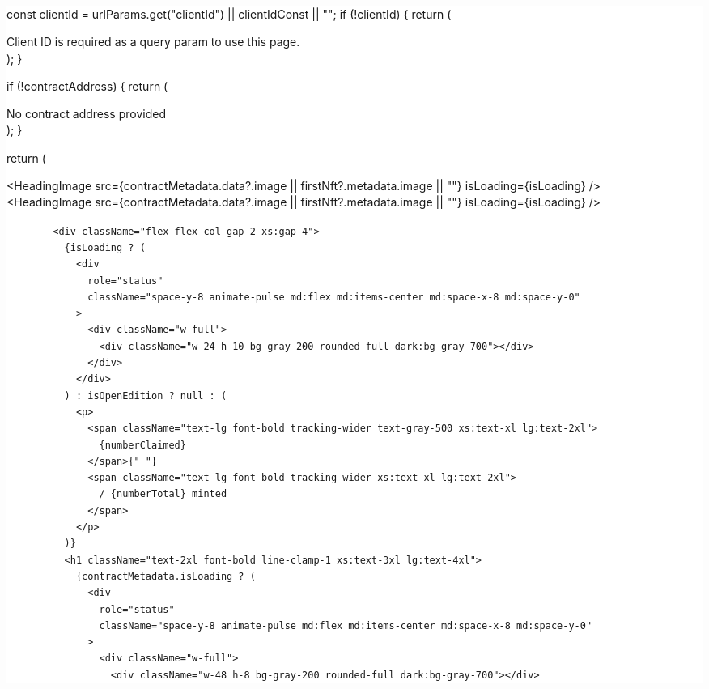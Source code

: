   const clientId = urlParams.get("clientId") || clientIdConst || "";
  if (!clientId) {
    return (
      <div className="flex items-center justify-center h-full">
        Client ID is required as a query param to use this page.
      </div>
    );
  }

  if (!contractAddress) {
    return (
      <div className="flex items-center justify-center h-full">
        No contract address provided
      </div>
    );
  }

  return (
    <div className="w-screen min-h-screen">
      <ConnectWallet className="!absolute !right-4 !top-4" theme={theme} />
      <div className="grid h-screen grid-cols-1 lg:grid-cols-12">
        <div className="items-center justify-center hidden w-full h-full lg:col-span-5 lg:flex lg:px-12">
          <HeadingImage
            src={contractMetadata.data?.image || firstNft?.metadata.image || ""}
            isLoading={isLoading}
          />
        </div>
        <div className="flex items-center justify-center w-full h-full col-span-1 lg:col-span-7">
          <div className="flex flex-col w-full max-w-xl gap-4 p-12 rounded-xl lg:border lg:border-gray-400 lg:dark:border-gray-800">
            <div className="flex w-full mt-8 xs:mb-8 xs:mt-0 lg:hidden">
              <HeadingImage
                src={contractMetadata.data?.image || firstNft?.metadata.image || ""}
                isLoading={isLoading}
              />
            </div>

            <div className="flex flex-col gap-2 xs:gap-4">
              {isLoading ? (
                <div
                  role="status"
                  className="space-y-8 animate-pulse md:flex md:items-center md:space-x-8 md:space-y-0"
                >
                  <div className="w-full">
                    <div className="w-24 h-10 bg-gray-200 rounded-full dark:bg-gray-700"></div>
                  </div>
                </div>
              ) : isOpenEdition ? null : (
                <p>
                  <span className="text-lg font-bold tracking-wider text-gray-500 xs:text-xl lg:text-2xl">
                    {numberClaimed}
                  </span>{" "}
                  <span className="text-lg font-bold tracking-wider xs:text-xl lg:text-2xl">
                    / {numberTotal} minted
                  </span>
                </p>
              )}
              <h1 className="text-2xl font-bold line-clamp-1 xs:text-3xl lg:text-4xl">
                {contractMetadata.isLoading ? (
                  <div
                    role="status"
                    className="space-y-8 animate-pulse md:flex md:items-center md:space-x-8 md:space-y-0"
                  >
                    <div className="w-full">
                      <div className="w-48 h-8 bg-gray-200 rounded-full dark:bg-gray-700"></div>